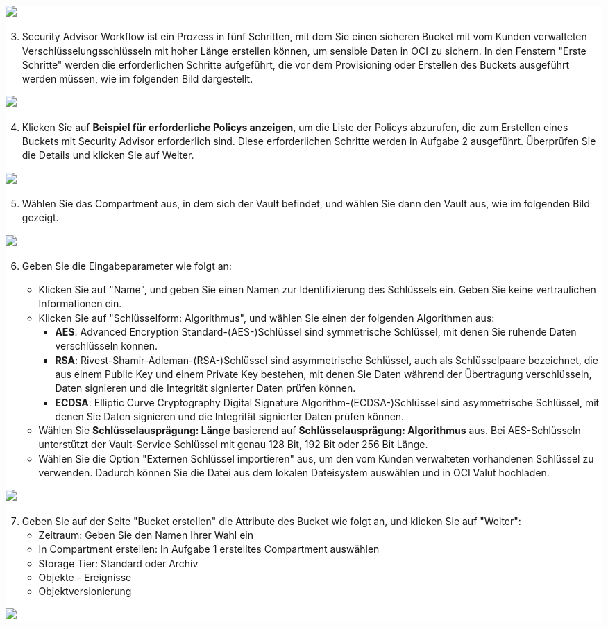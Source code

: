 ![](./images/bucket-image2.png " ")

3.  Security Advisor Workflow ist ein Prozess in fünf Schritten, mit dem Sie einen sicheren Bucket mit vom Kunden verwalteten Verschlüsselungsschlüsseln mit hoher Länge erstellen können, um sensible Daten in OCI zu sichern. In den Fenstern "Erste Schritte" werden die erforderlichen Schritte aufgeführt, die vor dem Provisioning oder Erstellen des Buckets ausgeführt werden müssen, wie im folgenden Bild dargestellt.

![](./images/bucket-image9.png " ")

4.  Klicken Sie auf **Beispiel für erforderliche Policys anzeigen**, um die Liste der Policys abzurufen, die zum Erstellen eines Buckets mit Security Advisor erforderlich sind. Diese erforderlichen Schritte werden in Aufgabe 2 ausgeführt. Überprüfen Sie die Details und klicken Sie auf Weiter.

![](./images/bucket-image3.png " ")

5.  Wählen Sie das Compartment aus, in dem sich der Vault befindet, und wählen Sie dann den Vault aus, wie im folgenden Bild gezeigt.

![](./images/bucket-image4.png " ")

6.  Geben Sie die Eingabeparameter wie folgt an:
    
    *   Klicken Sie auf "Name", und geben Sie einen Namen zur Identifizierung des Schlüssels ein. Geben Sie keine vertraulichen Informationen ein.
    *   Klicken Sie auf "Schlüsselform: Algorithmus", und wählen Sie einen der folgenden Algorithmen aus:
        *   **AES**: Advanced Encryption Standard-(AES-)Schlüssel sind symmetrische Schlüssel, mit denen Sie ruhende Daten verschlüsseln können.
        *   **RSA**: Rivest-Shamir-Adleman-(RSA-)Schlüssel sind asymmetrische Schlüssel, auch als Schlüsselpaare bezeichnet, die aus einem Public Key und einem Private Key bestehen, mit denen Sie Daten während der Übertragung verschlüsseln, Daten signieren und die Integrität signierter Daten prüfen können.
        *   **ECDSA**: Elliptic Curve Cryptography Digital Signature Algorithm-(ECDSA-)Schlüssel sind asymmetrische Schlüssel, mit denen Sie Daten signieren und die Integrität signierter Daten prüfen können.
    *   Wählen Sie **Schlüsselausprägung: Länge** basierend auf **Schlüsselausprägung: Algorithmus** aus. Bei AES-Schlüsseln unterstützt der Vault-Service Schlüssel mit genau 128 Bit, 192 Bit oder 256 Bit Länge.
    *   Wählen Sie die Option "Externen Schlüssel importieren" aus, um den vom Kunden verwalteten vorhandenen Schlüssel zu verwenden. Dadurch können Sie die Datei aus dem lokalen Dateisystem auswählen und in OCI Valut hochladen.

![](./images/bucket-image5.png " ")

7.  Geben Sie auf der Seite "Bucket erstellen" die Attribute des Bucket wie folgt an, und klicken Sie auf "Weiter":
    *   Zeitraum: Geben Sie den Namen Ihrer Wahl ein
    *   In Compartment erstellen: In Aufgabe 1 erstelltes Compartment auswählen
    *   Storage Tier: Standard oder Archiv
    *   Objekte - Ereignisse
    *   Objektversionierung

![](./images/bucket-image6.png " ")
